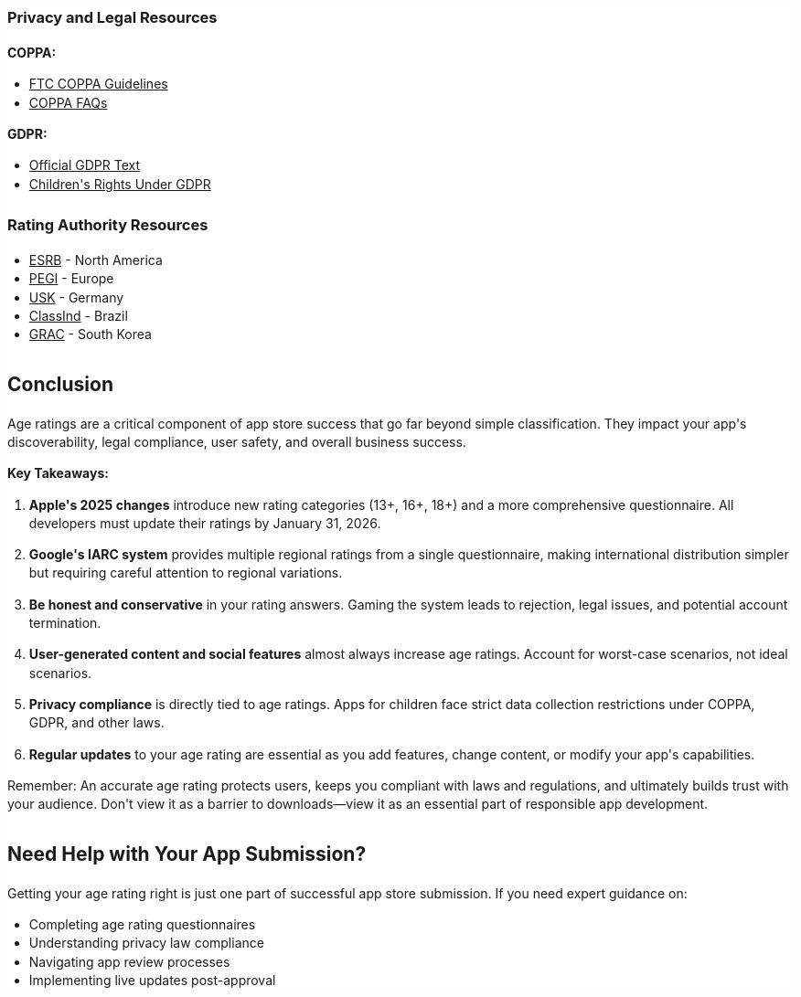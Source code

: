 ### Privacy and Legal Resources

**COPPA:**
- [FTC COPPA Guidelines](https://www.ftc.gov/legal-library/browse/rules/childrens-online-privacy-protection-rule-coppa)
- [COPPA FAQs](https://www.ftc.gov/business-guidance/resources/complying-coppa-frequently-asked-questions)

**GDPR:**
- [Official GDPR Text](https://gdpr-info.eu/)
- [Children's Rights Under GDPR](https://ico.org.uk/for-organisations/guide-to-data-protection/guide-to-the-general-data-protection-regulation-gdpr/children-and-the-gdpr/)

### Rating Authority Resources

- [ESRB](https://www.esrb.org/) - North America
- [PEGI](https://pegi.info/) - Europe
- [USK](https://usk.de/en/) - Germany
- [ClassInd](https://www.gov.br/mj/pt-br/assuntos/seus-direitos/classificacao-1) - Brazil
- [GRAC](http://www.grac.or.kr/english/) - South Korea

## Conclusion

Age ratings are a critical component of app store success that go far beyond simple classification. They impact your app's discoverability, legal compliance, user safety, and overall business success.

**Key Takeaways:**

1. **Apple's 2025 changes** introduce new rating categories (13+, 16+, 18+) and a more comprehensive questionnaire. All developers must update their ratings by January 31, 2026.

2. **Google's IARC system** provides multiple regional ratings from a single questionnaire, making international distribution simpler but requiring careful attention to regional variations.

3. **Be honest and conservative** in your rating answers. Gaming the system leads to rejection, legal issues, and potential account termination.

4. **User-generated content and social features** almost always increase age ratings. Account for worst-case scenarios, not ideal scenarios.

5. **Privacy compliance** is directly tied to age ratings. Apps for children face strict data collection restrictions under COPPA, GDPR, and other laws.

6. **Regular updates** to your age rating are essential as you add features, change content, or modify your app's capabilities.

Remember: An accurate age rating protects users, keeps you compliant with laws and regulations, and ultimately builds trust with your audience. Don't view it as a barrier to downloads—view it as an essential part of responsible app development.

## Need Help with Your App Submission?

Getting your age rating right is just one part of successful app store submission. If you need expert guidance on:
- Completing age rating questionnaires
- Understanding privacy law compliance
- Navigating app review processes
- Implementing live updates post-approval
